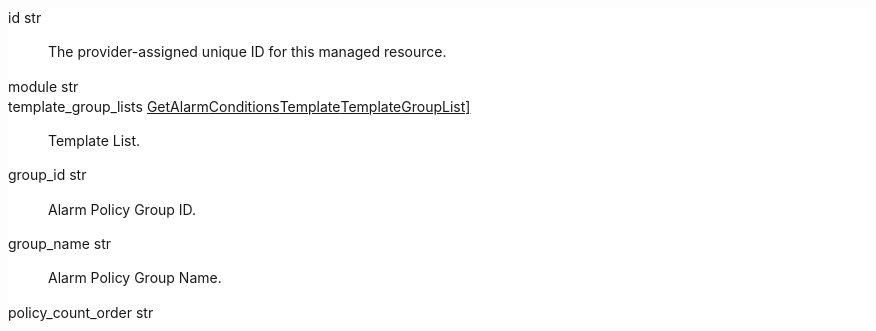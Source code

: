 <div>
<pulumi-choosable type="language" values="python">
<dl class="resources-properties"><dt class="property-"
            title="">
        <span id="id_python">
<a data-swiftype-name="resource-property" data-swiftype-type="text" href="#id_python" style="color: inherit; text-decoration: inherit;">id</a>
</span>
        <span class="property-indicator"></span>
        <span class="property-type">str</span>
    </dt>
    <dd><p>The provider-assigned unique ID for this managed resource.</p>
</dd><dt class="property-"
            title="">
        <span id="module_python">
<a data-swiftype-name="resource-property" data-swiftype-type="text" href="#module_python" style="color: inherit; text-decoration: inherit;">module</a>
</span>
        <span class="property-indicator"></span>
        <span class="property-type">str</span>
    </dt>
    <dd></dd><dt class="property-"
            title="">
        <span id="template_group_lists_python">
<a data-swiftype-name="resource-property" data-swiftype-type="text" href="#template_group_lists_python" style="color: inherit; text-decoration: inherit;">template_<wbr>group_<wbr>lists</a>
</span>
        <span class="property-indicator"></span>
        <span class="property-type"><a href="#getalarmconditionstemplatetemplategrouplist">Get<wbr>Alarm<wbr>Conditions<wbr>Template<wbr>Template<wbr>Group<wbr>List]</a></span>
    </dt>
    <dd><p>Template List.</p>
</dd><dt class="property-"
            title="">
        <span id="group_id_python">
<a data-swiftype-name="resource-property" data-swiftype-type="text" href="#group_id_python" style="color: inherit; text-decoration: inherit;">group_<wbr>id</a>
</span>
        <span class="property-indicator"></span>
        <span class="property-type">str</span>
    </dt>
    <dd><p>Alarm Policy Group ID.</p>
</dd><dt class="property-"
            title="">
        <span id="group_name_python">
<a data-swiftype-name="resource-property" data-swiftype-type="text" href="#group_name_python" style="color: inherit; text-decoration: inherit;">group_<wbr>name</a>
</span>
        <span class="property-indicator"></span>
        <span class="property-type">str</span>
    </dt>
    <dd><p>Alarm Policy Group Name.</p>
</dd><dt class="property-"
            title="">
        <span id="policy_count_order_python">
<a data-swiftype-name="resource-property" data-swiftype-type="text" href="#policy_count_order_python" style="color: inherit; text-decoration: inherit;">policy_<wbr>count_<wbr>order</a>
</span>
        <span class="property-indicator"></span>
        <span class="property-type">str</span>
    </dt>
    <dd></dd><dt class="property-"
            title="">
        <span id="result_output_file_python">